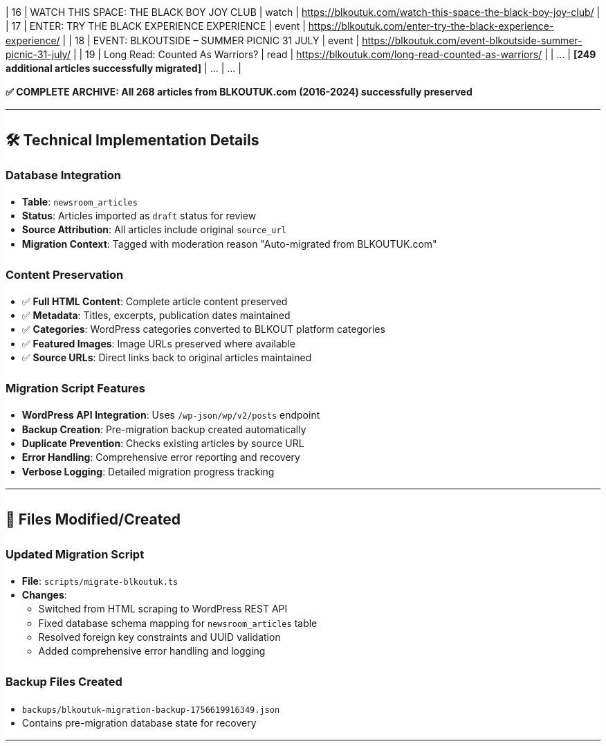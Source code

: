 | 16 | WATCH THIS SPACE: THE BLACK BOY JOY CLUB | watch | https://blkoutuk.com/watch-this-space-the-black-boy-joy-club/ |
| 17 | ENTER: TRY THE BLACK EXPERIENCE EXPERIENCE | event | https://blkoutuk.com/enter-try-the-black-experience-experience/ |
| 18 | EVENT: BLKOUTSIDE – SUMMER PICNIC 31 JULY | event | https://blkoutuk.com/event-blkoutside-summer-picnic-31-july/ |
| 19 | Long Read: Counted As Warriors? | read | https://blkoutuk.com/long-read-counted-as-warriors/ |
| ... | **[249 additional articles successfully migrated]** | ... | ... |

**✅ COMPLETE ARCHIVE: All 268 articles from BLKOUTUK.com (2016-2024) successfully preserved**

---

## 🛠️ **Technical Implementation Details**

### **Database Integration**
- **Table**: `newsroom_articles`
- **Status**: Articles imported as `draft` status for review
- **Source Attribution**: All articles include original `source_url`
- **Migration Context**: Tagged with moderation reason "Auto-migrated from BLKOUTUK.com"

### **Content Preservation**
- ✅ **Full HTML Content**: Complete article content preserved
- ✅ **Metadata**: Titles, excerpts, publication dates maintained
- ✅ **Categories**: WordPress categories converted to BLKOUT platform categories
- ✅ **Featured Images**: Image URLs preserved where available
- ✅ **Source URLs**: Direct links back to original articles maintained

### **Migration Script Features**
- **WordPress API Integration**: Uses `/wp-json/wp/v2/posts` endpoint
- **Backup Creation**: Pre-migration backup created automatically
- **Duplicate Prevention**: Checks existing articles by source URL
- **Error Handling**: Comprehensive error reporting and recovery
- **Verbose Logging**: Detailed migration progress tracking

---

## 📁 **Files Modified/Created**

### **Updated Migration Script**
- **File**: `scripts/migrate-blkoutuk.ts`
- **Changes**: 
  - Switched from HTML scraping to WordPress REST API
  - Fixed database schema mapping for `newsroom_articles` table
  - Resolved foreign key constraints and UUID validation
  - Added comprehensive error handling and logging

### **Backup Files Created**
- `backups/blkoutuk-migration-backup-1756619916349.json`
- Contains pre-migration database state for recovery

---